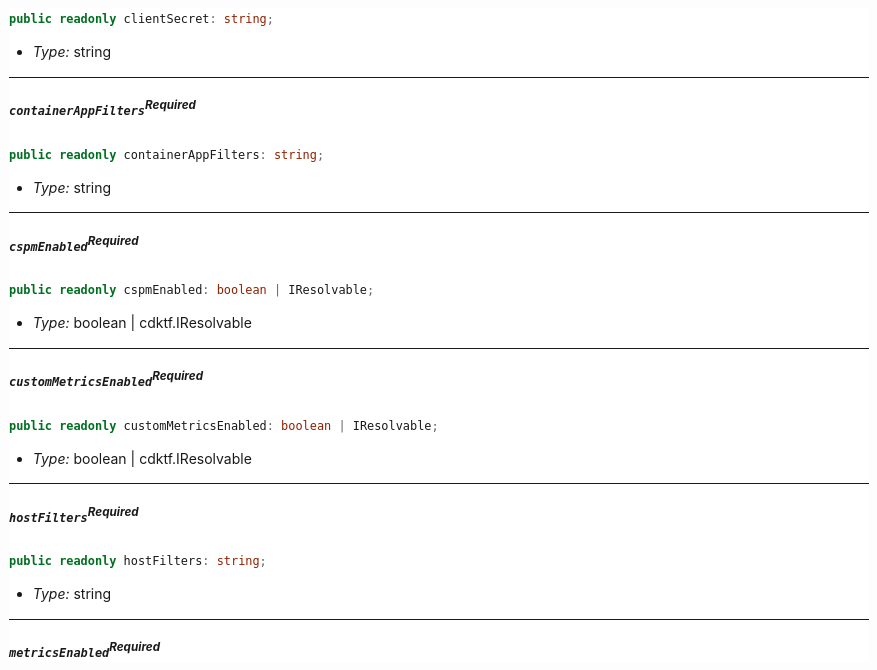 ```typescript
public readonly clientSecret: string;
```

- *Type:* string

---

##### `containerAppFilters`<sup>Required</sup> <a name="containerAppFilters" id="@cdktf/provider-datadog.integrationAzure.IntegrationAzure.property.containerAppFilters"></a>

```typescript
public readonly containerAppFilters: string;
```

- *Type:* string

---

##### `cspmEnabled`<sup>Required</sup> <a name="cspmEnabled" id="@cdktf/provider-datadog.integrationAzure.IntegrationAzure.property.cspmEnabled"></a>

```typescript
public readonly cspmEnabled: boolean | IResolvable;
```

- *Type:* boolean | cdktf.IResolvable

---

##### `customMetricsEnabled`<sup>Required</sup> <a name="customMetricsEnabled" id="@cdktf/provider-datadog.integrationAzure.IntegrationAzure.property.customMetricsEnabled"></a>

```typescript
public readonly customMetricsEnabled: boolean | IResolvable;
```

- *Type:* boolean | cdktf.IResolvable

---

##### `hostFilters`<sup>Required</sup> <a name="hostFilters" id="@cdktf/provider-datadog.integrationAzure.IntegrationAzure.property.hostFilters"></a>

```typescript
public readonly hostFilters: string;
```

- *Type:* string

---

##### `metricsEnabled`<sup>Required</sup> <a name="metricsEnabled" id="@cdktf/provider-datadog.integrationAzure.IntegrationAzure.property.metricsEnabled"></a>
